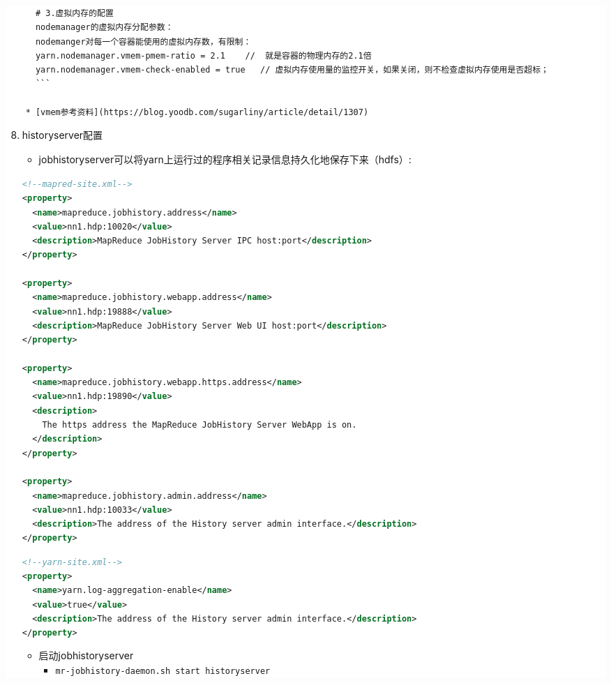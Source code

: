           # 3.虚拟内存的配置
          nodemanager的虚拟内存分配参数：
          nodemanger对每一个容器能使用的虚拟内存数，有限制：
          yarn.nodemanager.vmem-pmem-ratio = 2.1    //  就是容器的物理内存的2.1倍
          yarn.nodemanager.vmem-check-enabled = true   // 虚拟内存使用量的监控开关，如果关闭，则不检查虚拟内存使用是否超标；
          ```

        * [vmem参考资料](https://blog.yoodb.com/sugarliny/article/detail/1307)

8. historyserver配置

   * jobhistoryserver可以将yarn上运行过的程序相关记录信息持久化地保存下来（hdfs）:

   ```xml
   <!--mapred-site.xml-->
   <property>
     <name>mapreduce.jobhistory.address</name>
     <value>nn1.hdp:10020</value>
     <description>MapReduce JobHistory Server IPC host:port</description>
   </property>
   
   <property>
     <name>mapreduce.jobhistory.webapp.address</name>
     <value>nn1.hdp:19888</value>
     <description>MapReduce JobHistory Server Web UI host:port</description>
   </property>
   
   <property>
     <name>mapreduce.jobhistory.webapp.https.address</name>
     <value>nn1.hdp:19890</value>
     <description>
       The https address the MapReduce JobHistory Server WebApp is on.
     </description>
   </property>
   
   <property>
     <name>mapreduce.jobhistory.admin.address</name>
     <value>nn1.hdp:10033</value>
     <description>The address of the History server admin interface.</description>
   </property>
   ```

   ```xml
   <!--yarn-site.xml-->
   <property>
     <name>yarn.log-aggregation-enable</name>
     <value>true</value>
     <description>The address of the History server admin interface.</description>
   </property>
   ```

   * 启动jobhistoryserver
     * `mr-jobhistory-daemon.sh start historyserver`
